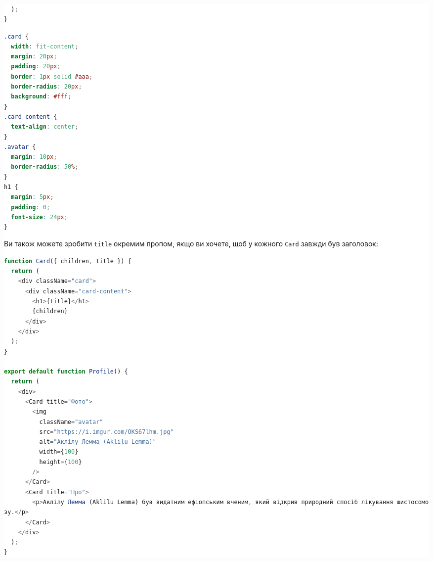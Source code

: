```js
  );
}
```

```css
.card {
  width: fit-content;
  margin: 20px;
  padding: 20px;
  border: 1px solid #aaa;
  border-radius: 20px;
  background: #fff;
}
.card-content {
  text-align: center;
}
.avatar {
  margin: 10px;
  border-radius: 50%;
}
h1 {
  margin: 5px;
  padding: 0;
  font-size: 24px;
}
```

</Sandpack>

Ви також можете зробити `title` окремим пропом, якщо ви хочете, щоб у кожного `Card` завжди був заголовок:

<Sandpack>

```js
function Card({ children, title }) {
  return (
    <div className="card">
      <div className="card-content">
        <h1>{title}</h1>
        {children}
      </div>
    </div>
  );
}

export default function Profile() {
  return (
    <div>
      <Card title="Фото">
        <img
          className="avatar"
          src="https://i.imgur.com/OKS67lhm.jpg"
          alt="Аклілу Лемма (Aklilu Lemma)"
          width={100}
          height={100}
        />
      </Card>
      <Card title="Про">
        <p>Аклілу Лемма (Aklilu Lemma) був видатним ефіопським вченим, який відкрив природний спосіб лікування шистосомозу.</p>
      </Card>
    </div>
  );
}
```